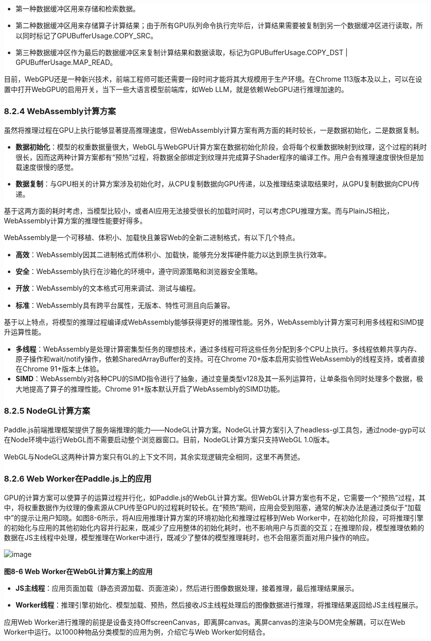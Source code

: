  
 - 第一种数据缓冲区用来存储和检索数据。

 - 第二种数据缓冲区用来存储算子计算结果；由于所有GPU队列命令执行完毕后，计算结果需要被复制到另一个数据缓冲区进行读取，所以同时标记了GPUBufferUsage.COPY_SRC。 

 - 第三种数据缓冲区作为最后的数据缓冲区来复制计算结果和数据读取，标记为GPUBufferUsage.COPY_DST | GPUBufferUsage.MAP_READ。

目前，WebGPU还是一种新兴技术，前端工程师可能还需要一段时间才能将其大规模用于生产环境。在Chrome 113版本及以上，可以在设置中打开WebGPU的启用开关，当下一些大语言模型前端库，如Web LLM，就是依赖WebGPU进行推理加速的。

### 8.2.4 WebAssembly计算方案
虽然将推理过程在GPU上执行能够显著提高推理速度，但WebAssembly计算方案有两方面的耗时较长，一是数据初始化，二是数据复制。

 - **数据初始化**：模型的权重数据量很大，WebGL与WebGPU计算方案在数据初始化阶段，会将每个权重数据映射到纹理，这个过程的耗时很长，因而这两种计算方案都有“预热”过程，将数据全部绑定到纹理并完成算子Shader程序的编译工作。用户会有推理速度很快但是加载速度很慢的感觉。 

 - **数据复制**：与GPU相关的计算方案涉及初始化时，从CPU复制数据向GPU传递，以及推理结束读取结果时，从GPU复制数据向CPU传递。

基于这两方面的耗时考虑，当模型比较小，或者AI应用无法接受很长的加载时间时，可以考虑CPU推理方案。而与PlainJS相比，WebAssembly计算方案的推理性能要好得多。

WebAssembly是一个可移植、体积小、加载快且兼容Web的全新二进制格式，有以下几个特点。


 - **高效**：WebAssembly因其二进制格式而体积小、加载快，能够充分发挥硬件能力以达到原生执行效率。 

 - **安全**：WebAssembly执行在沙箱化的环境中，遵守同源策略和浏览器安全策略。 
 
 - **开放**：WebAssembly的文本格式可用来调试、测试与编程。 
 
 - **标准**：WebAssembly具有跨平台属性，无版本、特性可测且向后兼容。 

基于以上特点，将模型的推理过程编译成WebAssembly能够获得更好的推理性能。另外，WebAssembly计算方案可利用多线程和SIMD提升运算性能。
 - **多线程**：WebAssembly是处理计算密集型任务的理想技术，通过多线程可将这些任务分配到多个CPU上执行。多线程依赖共享内存、原子操作和wait/notify操作，依赖SharedArrayBuffer的支持。可在Chrome 70+版本启用实验性WebAssembly的线程支持，或者直接在Chrome 91+版本上体验。 
 - **SIMD**：WebAssembly对各种CPU的SIMD指令进行了抽象，通过变量类型v128及其一系列运算符，让单条指令同时处理多个数据，极大地提高了算子的推理性能。Chrome 91+版本默认开启了WebAssembly的SIMD功能。 

### 8.2.5 NodeGL计算方案
Paddle.js前端推理框架提供了服务端推理的能力——NodeGL计算方案。NodeGL计算方案引入了headless-gl工具包，通过node-gyp可以在Node环境中运行WebGL而不需要启动整个浏览器窗口。目前，NodeGL计算方案只支持WebGL 1.0版本。

WebGL与NodeGL这两种计算方案只有GL的上下文不同，其余实现逻辑完全相同，这里不再赘述。

### 8.2.6 Web Worker在Paddle.js上的应用
GPU的计算方案可以使算子的运算过程并行化，如Paddle.js的WebGL计算方案。但WebGL计算方案也有不足，它需要一个“预热”过程，其中，将权重数据作为纹理的像素源从CPU传至GPU的过程耗时较长。在“预热”期间，应用会受到阻塞，通常的解决办法是通过类似于“加载中”的提示让用户知晓。如图8-6所示，将AI应用推理计算方案的环境初始化和推理过程移到Web Worker中，在初始化阶段，可将推理引擎的初始化与应用的其他初始化内容并行起来，既减少了应用整体的初始化耗时，也不影响用户与页面的交互；在推理阶段，模型推理依赖的数据在JS主线程中处理，模型推理在Worker中进行，既减少了整体的模型推理耗时，也不会阻塞页面对用户操作的响应。

![image](https://github.com/user-attachments/assets/f418aea7-f70c-4002-9d39-7fd912413a36)



**图8-6 Web Worker在WebGL计算方案上的应用**
 
 - **JS主线程**：应用页面加载（静态资源加载、页面渲染），然后进行图像数据处理，接着推理，最后推理结果展示。
 
 - **Worker线程**：推理引擎初始化、模型加载、预热，然后接收JS主线程处理后的图像数据进行推理，将推理结果返回给JS主线程展示。

应用Web Worker进行推理的前提是设备支持OffscreenCanvas，即离屏canvas。离屏canvas的渲染与DOM完全解耦，可以在Web Worker中运行。以1000种物品分类模型的应用为例，介绍它与Web Worker如何结合。
